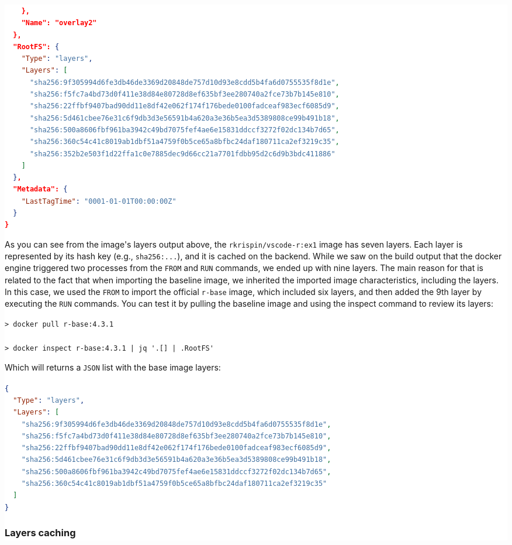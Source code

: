 ```json
    },
    "Name": "overlay2"
  },
  "RootFS": {
    "Type": "layers",
    "Layers": [
      "sha256:9f305994d6fe3db46de3369d20848de757d10d93e8cdd5b4fa6d0755535f8d1e",
      "sha256:f5fc7a4bd73d0f411e38d84e80728d8ef635bf3ee280740a2fce73b7b145e810",
      "sha256:22ffbf9407bad90dd11e8df42e062f174f176bede0100fadceaf983ecf6085d9",
      "sha256:5d461cbee76e31c6f9db3d3e56591b4a620a3e36b5ea3d5389808ce99b491b18",
      "sha256:500a8606fbf961ba3942c49bd7075fef4ae6e15831ddccf3272f02dc134b7d65",
      "sha256:360c54c41c8019ab1dbf51a4759f0b5ce65a8bfbc24daf180711ca2ef3219c35",
      "sha256:352b2e503f1d22ffa1c0e7885dec9d66cc21a7701fdbb95d2c6d9b3bdc411886"
    ]
  },
  "Metadata": {
    "LastTagTime": "0001-01-01T00:00:00Z"
  }
}

```

As you can see from the image's layers output above, the `rkrispin/vscode-r:ex1` image has seven layers. Each layer is represented by its hash key (e.g., `sha256:...`), and it is cached on the backend. While we saw on the build output that the docker engine triggered two processes from the `FROM` and `RUN` commands, we ended up with nine layers. The main reason for that is related to the fact that when importing the baseline image, we inherited the imported image characteristics, including the layers. In this case, we used the `FROM` to import the official `r-base` image, which included six layers, and then added the 9th layer by executing the `RUN` commands. You can test it by pulling the baseline image and using the inspect command to review its layers:

``` shell
> docker pull r-base:4.3.1

> docker inspect r-base:4.3.1 | jq '.[] | .RootFS'
```
Which will returns a `JSON` list with the base image layers:

```json
{
  "Type": "layers",
  "Layers": [
    "sha256:9f305994d6fe3db46de3369d20848de757d10d93e8cdd5b4fa6d0755535f8d1e",
    "sha256:f5fc7a4bd73d0f411e38d84e80728d8ef635bf3ee280740a2fce73b7b145e810",
    "sha256:22ffbf9407bad90dd11e8df42e062f174f176bede0100fadceaf983ecf6085d9",
    "sha256:5d461cbee76e31c6f9db3d3e56591b4a620a3e36b5ea3d5389808ce99b491b18",
    "sha256:500a8606fbf961ba3942c49bd7075fef4ae6e15831ddccf3272f02dc134b7d65",
    "sha256:360c54c41c8019ab1dbf51a4759f0b5ce65a8bfbc24daf180711ca2ef3219c35"
  ]
}
```


### Layers caching
